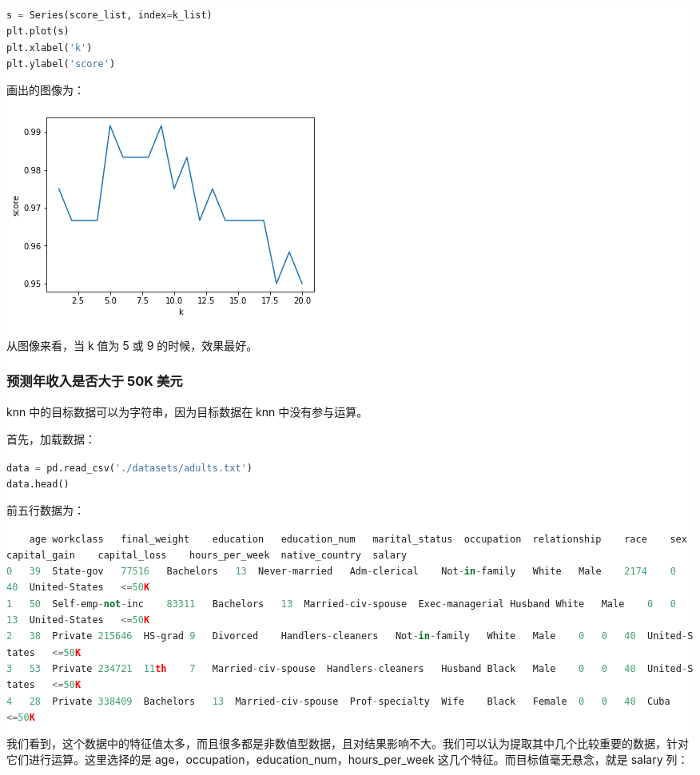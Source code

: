 ```python
s = Series(score_list, index=k_list)
plt.plot(s)
plt.xlabel('k')
plt.ylabel('score')
```

画出的图像为：

![img](knn-cross.assets/Wed,%2015%20Apr%202020%20004023.png)

从图像来看，当 k 值为 5 或 9 的时候，效果最好。

### 预测年收入是否大于 50K 美元

knn 中的目标数据可以为字符串，因为目标数据在 knn 中没有参与运算。

首先，加载数据：

```python
data = pd.read_csv('./datasets/adults.txt')
data.head()
```

前五行数据为：

```python
	age	workclass	final_weight	education	education_num	marital_status	occupation	relationship	race	sex	capital_gain	capital_loss	hours_per_week	native_country	salary
0	39	State-gov	77516	Bachelors	13	Never-married	Adm-clerical	Not-in-family	White	Male	2174	0	40	United-States	<=50K
1	50	Self-emp-not-inc	83311	Bachelors	13	Married-civ-spouse	Exec-managerial	Husband	White	Male	0	0	13	United-States	<=50K
2	38	Private	215646	HS-grad	9	Divorced	Handlers-cleaners	Not-in-family	White	Male	0	0	40	United-States	<=50K
3	53	Private	234721	11th	7	Married-civ-spouse	Handlers-cleaners	Husband	Black	Male	0	0	40	United-States	<=50K
4	28	Private	338409	Bachelors	13	Married-civ-spouse	Prof-specialty	Wife	Black	Female	0	0	40	Cuba	<=50K
```

我们看到，这个数据中的特征值太多，而且很多都是非数值型数据，且对结果影响不大。我们可以认为提取其中几个比较重要的数据，针对它们进行运算。这里选择的是 age，occupation，education_num，hours_per_week 这几个特征。而目标值毫无悬念，就是 salary 列：
